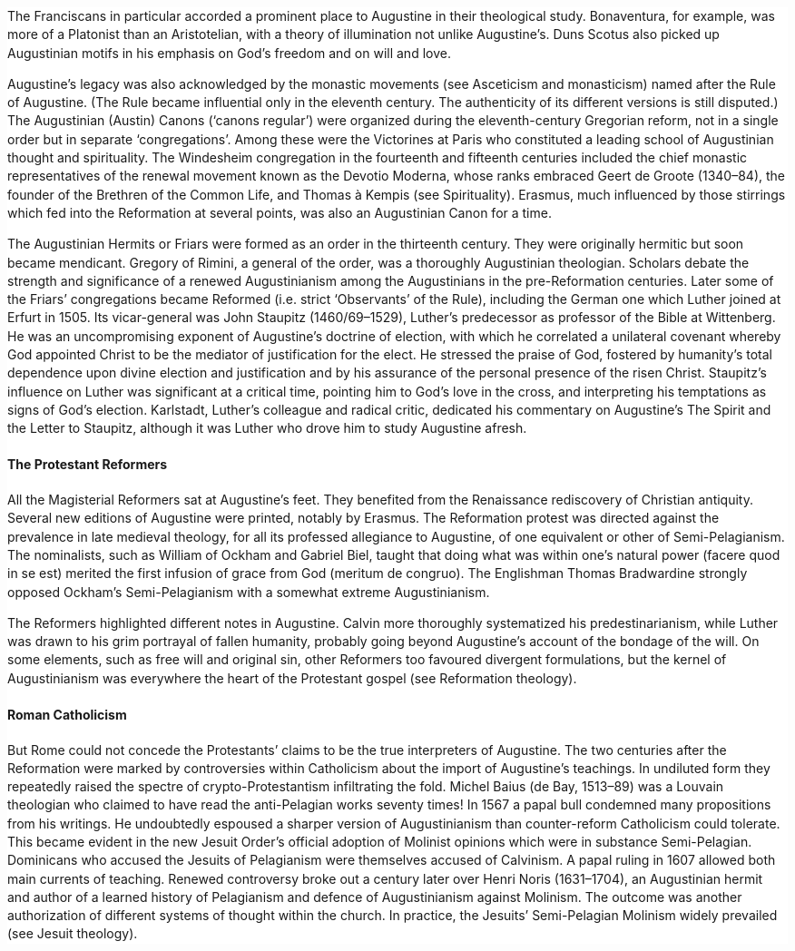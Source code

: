 The Franciscans in particular accorded a prominent place to Augustine in their theological study. Bonaventura, for example, was more of a Platonist than an Aristotelian, with a theory of illumination not unlike Augustine’s. Duns Scotus also picked up Augustinian motifs in his emphasis on God’s freedom and on will and love.

Augustine’s legacy was also acknowledged by the monastic movements (see Asceticism and monasticism) named after the Rule of Augustine. (The Rule became influential only in the eleventh century. The authenticity of its different versions is still disputed.) The Augustinian (Austin) Canons (‘canons regular’) were organized during the eleventh-century Gregorian reform, not in a single order but in separate ‘congregations’. Among these were the Victorines at Paris who constituted a leading school of Augustinian thought and spirituality. The Windesheim congregation in the fourteenth and fifteenth centuries included the chief monastic representatives of the renewal movement known as the Devotio Moderna, whose ranks embraced Geert de Groote (1340–84), the founder of the Brethren of the Common Life, and Thomas à Kempis (see Spirituality). Erasmus, much influenced by those stirrings which fed into the Reformation at several points, was also an Augustinian Canon for a time.

The Augustinian Hermits or Friars were formed as an order in the thirteenth century. They were originally hermitic but soon became mendicant. Gregory of Rimini, a general of the order, was a thoroughly Augustinian theologian. Scholars debate the strength and significance of a renewed Augustinianism among the Augustinians in the pre-Reformation centuries. Later some of the Friars’ congregations became Reformed (i.e. strict ‘Observants’ of the Rule), including the German one which Luther joined at Erfurt in 1505. Its vicar-general was John Staupitz (1460/69–1529), Luther’s predecessor as professor of the Bible at Wittenberg. He was an uncompromising exponent of Augustine’s doctrine of election, with which he correlated a unilateral covenant whereby God appointed Christ to be the mediator of justification for the elect. He stressed the praise of God, fostered by humanity’s total dependence upon divine election and justification and by his assurance of the personal presence of the risen Christ. Staupitz’s influence on Luther was significant at a critical time, pointing him to God’s love in the cross, and interpreting his temptations as signs of God’s election. Karlstadt, Luther’s colleague and radical critic, dedicated his commentary on Augustine’s The Spirit and the Letter to Staupitz, although it was Luther who drove him to study Augustine afresh.

#### The Protestant Reformers

All the Magisterial Reformers sat at Augustine’s feet. They benefited from the Renaissance rediscovery of Christian antiquity. Several new editions of Augustine were printed, notably by Erasmus. The Reformation protest was directed against the prevalence in late medieval theology, for all its professed allegiance to Augustine, of one equivalent or other of Semi-Pelagianism. The nominalists, such as William of Ockham and Gabriel Biel, taught that doing what was within one’s natural power (facere quod in se est) merited the first infusion of grace from God (meritum de congruo). The Englishman Thomas Bradwardine strongly opposed Ockham’s Semi-Pelagianism with a somewhat extreme Augustinianism.

The Reformers highlighted different notes in Augustine. Calvin more thoroughly systematized his predestinarianism, while Luther was drawn to his grim portrayal of fallen humanity, probably going beyond Augustine’s account of the bondage of the will. On some elements, such as free will and original sin, other Reformers too favoured divergent formulations, but the kernel of Augustinianism was everywhere the heart of the Protestant gospel (see Reformation theology).

#### Roman Catholicism

But Rome could not concede the Protestants’ claims to be the true interpreters of Augustine. The two centuries after the Reformation were marked by controversies within Catholicism about the import of Augustine’s teachings. In undiluted form they repeatedly raised the spectre of crypto-Protestantism infiltrating the fold. Michel Baius (de Bay, 1513–89) was a Louvain theologian who claimed to have read the anti-Pelagian works seventy times! In 1567 a papal bull condemned many propositions from his writings. He undoubtedly espoused a sharper version of Augustinianism than counter-reform Catholicism could tolerate. This became evident in the new Jesuit Order’s official adoption of Molinist opinions which were in substance Semi-Pelagian. Dominicans who accused the Jesuits of Pelagianism were themselves accused of Calvinism. A papal ruling in 1607 allowed both main currents of teaching. Renewed controversy broke out a century later over Henri Noris (1631–1704), an Augustinian hermit and author of a learned history of Pelagianism and defence of Augustinianism against Molinism. The outcome was another authorization of different systems of thought within the church. In practice, the Jesuits’ Semi-Pelagian Molinism widely prevailed (see Jesuit theology).
